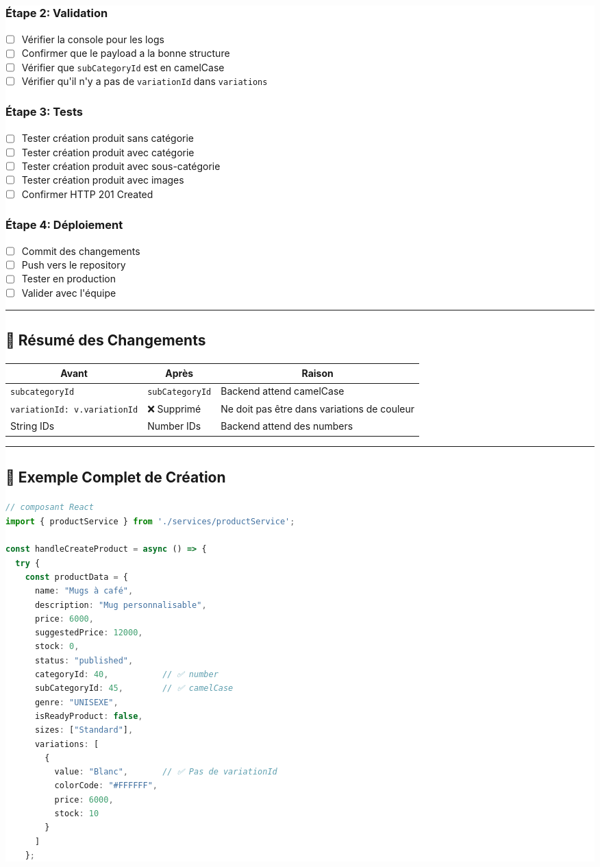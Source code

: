 ### Étape 2: Validation
- [ ] Vérifier la console pour les logs
- [ ] Confirmer que le payload a la bonne structure
- [ ] Vérifier que `subCategoryId` est en camelCase
- [ ] Vérifier qu'il n'y a pas de `variationId` dans `variations`

### Étape 3: Tests
- [ ] Tester création produit sans catégorie
- [ ] Tester création produit avec catégorie
- [ ] Tester création produit avec sous-catégorie
- [ ] Tester création produit avec images
- [ ] Confirmer HTTP 201 Created

### Étape 4: Déploiement
- [ ] Commit des changements
- [ ] Push vers le repository
- [ ] Tester en production
- [ ] Valider avec l'équipe

---

## 🎯 Résumé des Changements

| Avant | Après | Raison |
|-------|-------|--------|
| `subcategoryId` | `subCategoryId` | Backend attend camelCase |
| `variationId: v.variationId` | ❌ Supprimé | Ne doit pas être dans variations de couleur |
| String IDs | Number IDs | Backend attend des numbers |

---

## 🚀 Exemple Complet de Création

```typescript
// composant React
import { productService } from './services/productService';

const handleCreateProduct = async () => {
  try {
    const productData = {
      name: "Mugs à café",
      description: "Mug personnalisable",
      price: 6000,
      suggestedPrice: 12000,
      stock: 0,
      status: "published",
      categoryId: 40,           // ✅ number
      subCategoryId: 45,        // ✅ camelCase
      genre: "UNISEXE",
      isReadyProduct: false,
      sizes: ["Standard"],
      variations: [
        {
          value: "Blanc",       // ✅ Pas de variationId
          colorCode: "#FFFFFF",
          price: 6000,
          stock: 10
        }
      ]
    };

```